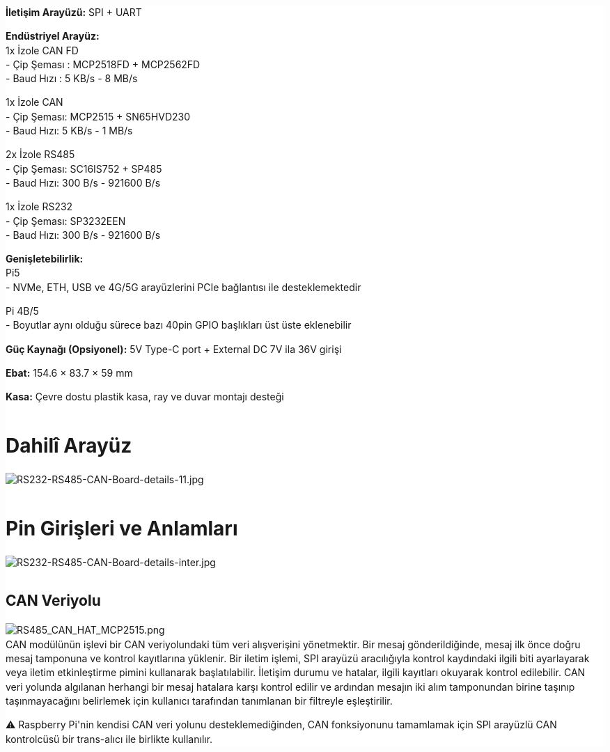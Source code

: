 **İletişim Arayüzü:**	SPI + UART <br>

**Endüstriyel Arayüz:**	<br>
  1x İzole CAN FD <br> 
			- Çip Şeması	: MCP2518FD + MCP2562FD <br>
			- Baud Hızı	: 5 KB/s - 8 MB/s <br>

  1x İzole CAN <br>
			- Çip Şeması: MCP2515 + SN65HVD230 <br>
			- Baud Hızı: 5 KB/s - 1 MB/s <br>

  2x İzole RS485 <br>
			- Çip Şeması: SC16IS752 + SP485 <br>
			- Baud Hızı: 300 B/s - 921600 B/s <br>

  1x İzole RS232 <br>
			- Çip Şeması: SP3232EEN <br>
			- Baud Hızı: 300 B/s - 921600 B/s <br>

**Genişletebilirlik:**	<br>
	Pi5 <br>
			- NVMe, ETH, USB ve 4G/5G arayüzlerini PCIe bağlantısı ile desteklemektedir <br>

  Pi 4B/5 <br>
			- Boyutlar aynı olduğu sürece bazı 40pin GPIO başlıkları üst üste eklenebilir <br>

**Güç Kaynağı (Opsiyonel):**	5V Type-C port + External DC 7V ila 36V girişi <br>

**Ebat:**	154.6 × 83.7 × 59 mm <br>

**Kasa:**	Çevre dostu plastik kasa, ray ve duvar montajı desteği <br>



# Dahilî Arayüz
![RS232-RS485-CAN-Board-details-11.jpg](https://www.waveshare.com/w/upload/3/32/RS232-RS485-CAN-Board-details-11.jpg)



# Pin Girişleri ve Anlamları
![RS232-RS485-CAN-Board-details-inter.jpg](https://www.waveshare.com/w/upload/5/5c/RS232-RS485-CAN-Board-details-inter.jpg)

## CAN Veriyolu
![RS485_CAN_HAT_MCP2515.png](https://www.waveshare.com/w/upload/6/61/RS485_CAN_HAT_MCP2515.png) <br>
CAN modülünün işlevi bir CAN veriyolundaki tüm veri alışverişini yönetmektir. Bir mesaj gönderildiğinde, mesaj ilk önce doğru mesaj tamponuna ve kontrol kayıtlarına yüklenir. Bir iletim işlemi, SPI arayüzü aracılığıyla kontrol kaydındaki ilgili biti ayarlayarak veya iletim etkinleştirme pimini kullanarak başlatılabilir. İletişim durumu ve hatalar, ilgili kayıtları okuyarak kontrol edilebilir. CAN veri yolunda algılanan herhangi bir mesaj hatalara karşı kontrol edilir ve ardından mesajın iki alım tamponundan birine taşınıp taşınmayacağını belirlemek için kullanıcı tarafından tanımlanan bir filtreyle eşleştirilir.

⚠️ Raspberry Pi'nin kendisi CAN veri yolunu desteklemediğinden, CAN fonksiyonunu tamamlamak için SPI arayüzlü CAN kontrolcüsü bir trans-alıcı ile birlikte kullanılır.
